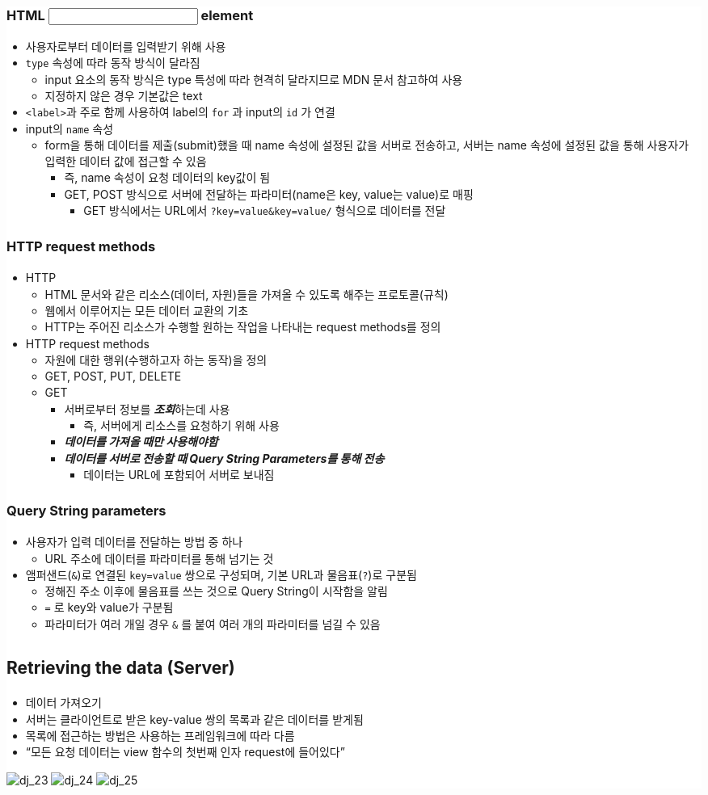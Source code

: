 ### HTML <input> element

- 사용자로부터 데이터를 입력받기 위해 사용
- `type` 속성에 따라 동작 방식이 달라짐
    - input 요소의 동작 방식은 type 특성에 따라 현격히 달라지므로 MDN 문서 참고하여 사용
    - 지정하지 않은 경우 기본값은 text
- `<label>`과 주로 함께 사용하여 label의 `for` 과 input의 `id` 가 연결
- input의 `name` 속성
    - form을 통해 데이터를 제출(submit)했을 때 name 속성에 설정된 값을 서버로 전송하고, 서버는 name 속성에 설정된 값을 통해 사용자가 입력한 데이터 값에 접근할 수 있음
        - 즉, name 속성이 요청 데이터의 key값이 됨
        - GET, POST 방식으로 서버에 전달하는 파라미터(name은 key, value는 value)로 매핑
            - GET 방식에서는 URL에서 `?key=value&key=value/` 형식으로 데이터를 전달

### HTTP request methods

- HTTP
    - HTML 문서와 같은 리소스(데이터, 자원)들을 가져올 수 있도록 해주는 프로토콜(규칙)
    - 웹에서 이루어지는 모든 데이터 교환의 기초
    - HTTP는 주어진 리소스가 수행할 원하는 작업을 나타내는 request methods를 정의
- HTTP request methods
    - 자원에 대한 행위(수행하고자 하는 동작)을 정의
    - GET, POST, PUT, DELETE
    - GET
        - 서버로부터 정보를 ***조회***하는데 사용
            - 즉, 서버에게 리소스를 요청하기 위해 사용
        - ***데이터를 가져올 때만 사용해야함***
        - ***데이터를 서버로 전송할 때 Query String Parameters를 통해 전송***
            - 데이터는 URL에 포함되어 서버로 보내짐

### Query String parameters

- 사용자가 입력 데이터를 전달하는 방법 중 하나
    - URL 주소에 데이터를 파라미터를 통해 넘기는 것
- 앰퍼샌드(`&`)로 연결된 `key=value` 쌍으로 구성되며, 기본 URL과 물음표(`?`)로 구분됨
    - 정해진 주소 이후에 물음표를 쓰는 것으로 Query String이 시작함을 알림
    - `=` 로 key와 value가 구분됨
    - 파라미터가 여러 개일 경우 `&` 를 붙여 여러 개의 파라미터를 넘길 수 있음

## Retrieving the data (Server)

- 데이터 가져오기
- 서버는 클라이언트로 받은 key-value 쌍의 목록과 같은 데이터를 받게됨
- 목록에 접근하는 방법은 사용하는 프레임워크에 따라 다름
- “모든 요청 데이터는 view 함수의 첫번째 인자 request에 들어있다”

<img width="1201" alt="dj_23" src="https://user-images.githubusercontent.com/86648892/188303763-3b08893a-bba8-4423-9926-86eeec9c4769.png">

<img width="1096" alt="dj_24" src="https://user-images.githubusercontent.com/86648892/188303764-44b69b3c-e71f-4a04-bfb6-7f9bde4d8993.png">

<img width="1115" alt="dj_25" src="https://user-images.githubusercontent.com/86648892/188303766-343865cf-56f6-4dea-8b3d-b1bd7a7d71ac.png">
